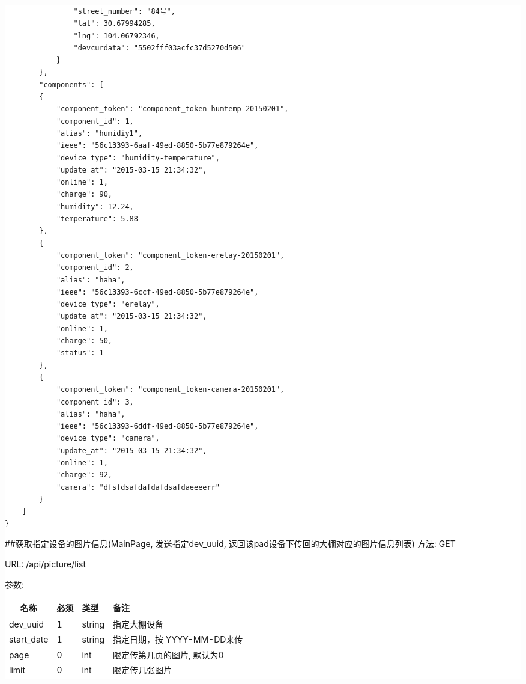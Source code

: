                     "street_number": "84号",
                    "lat": 30.67994285,
                    "lng": 104.06792346,
                    "devcurdata": "5502fff03acfc37d5270d506"
                }
            },
            "components": [
            {
                "component_token": "component_token-humtemp-20150201",
                "component_id": 1,
                "alias": "humidiy1",
                "ieee": "56c13393-6aaf-49ed-8850-5b77e879264e",
                "device_type": "humidity-temperature",
                "update_at": "2015-03-15 21:34:32",
                "online": 1,
                "charge": 90,
                "humidity": 12.24,
                "temperature": 5.88
            },
            {
                "component_token": "component_token-erelay-20150201",
                "component_id": 2,
                "alias": "haha",
                "ieee": "56c13393-6ccf-49ed-8850-5b77e879264e",
                "device_type": "erelay",
                "update_at": "2015-03-15 21:34:32",
                "online": 1,
                "charge": 50,
                "status": 1
            },
            {
                "component_token": "component_token-camera-20150201",
                "component_id": 3,
                "alias": "haha",
                "ieee": "56c13393-6ddf-49ed-8850-5b77e879264e",
                "device_type": "camera",
                "update_at": "2015-03-15 21:34:32",
                "online": 1,
                "charge": 92,
                "camera": "dfsfdsafdafdafdsafdaeeeerr"
            }
        ]
    }


##获取指定设备的图片信息(MainPage, 发送指定dev_uuid, 返回该pad设备下传回的大棚对应的图片信息列表)
方法: GET

URL: /api/picture/list

参数:

|名称                 |必须                |类型               |备注                       |
|---------------------|:-------------------|:------------------|:--------------------------|
|dev_uuid             |1                   |string             |指定大棚设备
|start_date           |1                   |string             |指定日期，按 YYYY-MM-DD来传
|page                 |0                   |int                |限定传第几页的图片, 默认为0
|limit                |0                   |int                |限定传几张图片
